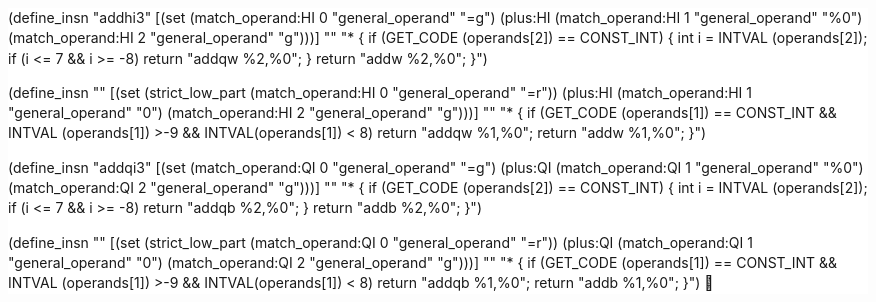 (define_insn "addhi3"
  [(set (match_operand:HI 0 "general_operand" "=g")
	(plus:HI (match_operand:HI 1 "general_operand" "%0")
		 (match_operand:HI 2 "general_operand" "g")))]
  ""
  "*
{ if (GET_CODE (operands[2]) == CONST_INT)
    {
      int i = INTVAL (operands[2]);
      if (i <= 7 && i >= -8)
	return \"addqw %2,%0\";
    }
  return \"addw %2,%0\";
}")

(define_insn ""
  [(set (strict_low_part (match_operand:HI 0 "general_operand" "=r"))
	(plus:HI (match_operand:HI 1 "general_operand" "0")
		 (match_operand:HI 2 "general_operand" "g")))]
  ""
  "*
{
  if (GET_CODE (operands[1]) == CONST_INT
      && INTVAL (operands[1]) >-9 && INTVAL(operands[1]) < 8)
    return \"addqw %1,%0\";
  return \"addw %1,%0\";
}")

(define_insn "addqi3"
  [(set (match_operand:QI 0 "general_operand" "=g")
	(plus:QI (match_operand:QI 1 "general_operand" "%0")
		 (match_operand:QI 2 "general_operand" "g")))]
  ""
  "*
{ if (GET_CODE (operands[2]) == CONST_INT)
    {
      int i = INTVAL (operands[2]);
      if (i <= 7 && i >= -8)
	return \"addqb %2,%0\";
    }
  return \"addb %2,%0\";
}")

(define_insn ""
  [(set (strict_low_part (match_operand:QI 0 "general_operand" "=r"))
	(plus:QI (match_operand:QI 1 "general_operand" "0")
		 (match_operand:QI 2 "general_operand" "g")))]
  ""
  "*
{
  if (GET_CODE (operands[1]) == CONST_INT
      && INTVAL (operands[1]) >-9 && INTVAL(operands[1]) < 8)
    return \"addqb %1,%0\";
  return \"addb %1,%0\";
}")
